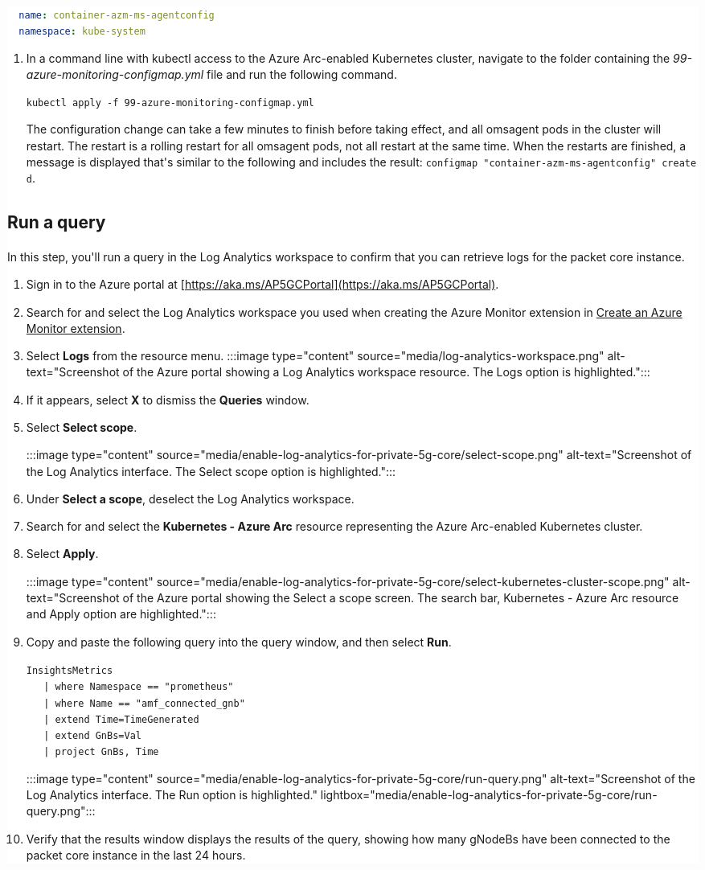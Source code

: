    ```yml
     name: container-azm-ms-agentconfig
     namespace: kube-system
   ```
1. In a command line with kubectl access to the Azure Arc-enabled Kubernetes cluster, navigate to the folder containing the *99-azure-monitoring-configmap.yml* file and run the following command. 
    
    `kubectl apply -f 99-azure-monitoring-configmap.yml`

   The configuration change can take a few minutes to finish before taking effect, and all omsagent pods in the cluster will restart. The restart is a rolling restart for all omsagent pods, not all restart at the same time. When the restarts are finished, a message is displayed that's similar to the following and includes the result: `configmap "container-azm-ms-agentconfig" created`.

## Run a query

In this step, you'll run a query in the Log Analytics workspace to confirm that you can retrieve logs for the packet core instance.

1. Sign in to the Azure portal at [https://aka.ms/AP5GCPortal](https://aka.ms/AP5GCPortal).
1. Search for and select the Log Analytics workspace you used when creating the Azure Monitor extension in [Create an Azure Monitor extension](#create-an-azure-monitor-extension).
1. Select **Logs** from the resource menu.
   :::image type="content" source="media/log-analytics-workspace.png" alt-text="Screenshot of the Azure portal showing a Log Analytics workspace resource. The Logs option is highlighted.":::
1. If it appears, select **X** to dismiss the **Queries** window.
1. Select **Select scope**.

   :::image type="content" source="media/enable-log-analytics-for-private-5g-core/select-scope.png" alt-text="Screenshot of the Log Analytics interface. The Select scope option is highlighted.":::

1. Under **Select a scope**, deselect the Log Analytics workspace. 
1. Search for and select the **Kubernetes - Azure Arc** resource representing the Azure Arc-enabled Kubernetes cluster.
1. Select **Apply**.

   :::image type="content" source="media/enable-log-analytics-for-private-5g-core/select-kubernetes-cluster-scope.png" alt-text="Screenshot of the Azure portal showing the Select a scope screen. The search bar, Kubernetes - Azure Arc resource and Apply option are highlighted.":::

1. Copy and paste the following query into the query window, and then select **Run**.

   ```kusto
   InsightsMetrics
      | where Namespace == "prometheus"
      | where Name == "amf_connected_gnb"
      | extend Time=TimeGenerated
      | extend GnBs=Val
      | project GnBs, Time
   ```

   :::image type="content" source="media/enable-log-analytics-for-private-5g-core/run-query.png" alt-text="Screenshot of the Log Analytics interface. The Run option is highlighted." lightbox="media/enable-log-analytics-for-private-5g-core/run-query.png":::

1. Verify that the results window displays the results of the query, showing how many gNodeBs have been connected to the packet core instance in the last 24 hours.
